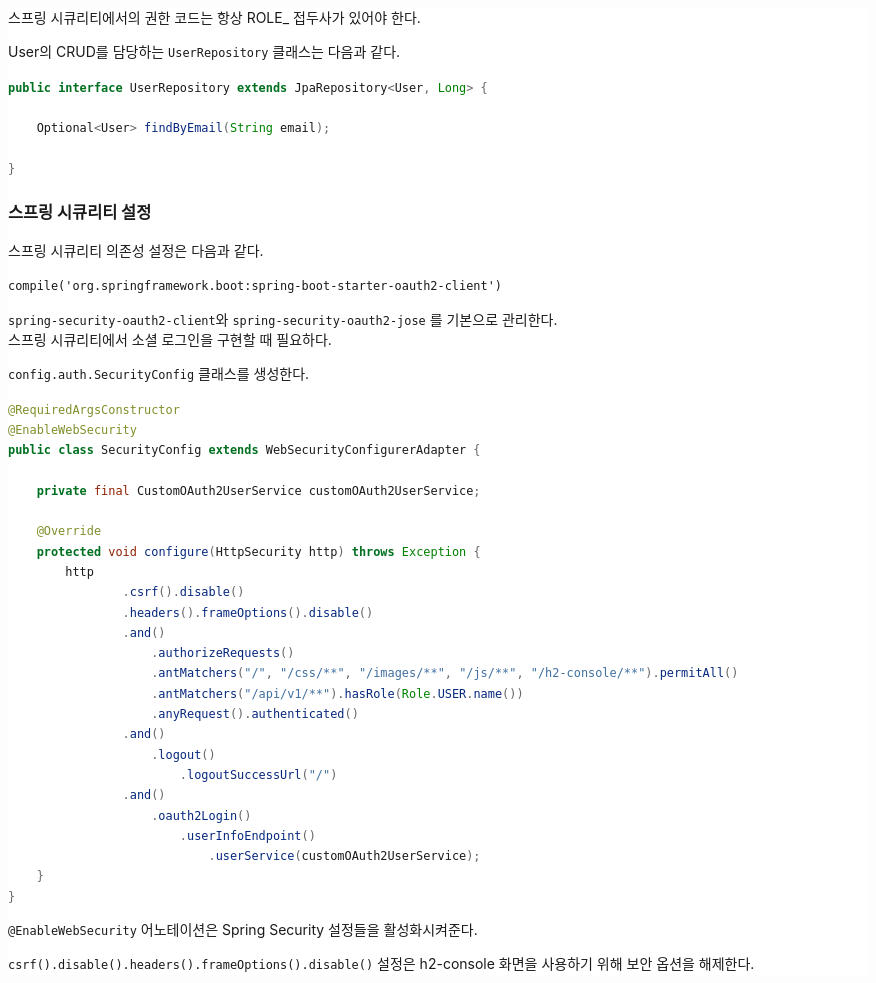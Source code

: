스프링 시큐리티에서의 권한 코드는 항상 ROLE_ 접두사가 있어야 한다.  

User의 CRUD를 담당하는 `UserRepository` 클래스는 다음과 같다.

```java
public interface UserRepository extends JpaRepository<User, Long> {

    Optional<User> findByEmail(String email);

}
```

### 스프링 시큐리티 설정

스프링 시큐리티 의존성 설정은 다음과 같다.  
```
compile('org.springframework.boot:spring-boot-starter-oauth2-client')
```

`spring-security-oauth2-client`와 `spring-security-oauth2-jose` 를 기본으로 관리한다.  
스프링 시큐리티에서 소셜 로그인을 구현할 때 필요하다.

`config.auth.SecurityConfig` 클래스를 생성한다.

```java
@RequiredArgsConstructor
@EnableWebSecurity
public class SecurityConfig extends WebSecurityConfigurerAdapter {

    private final CustomOAuth2UserService customOAuth2UserService;

    @Override
    protected void configure(HttpSecurity http) throws Exception {
        http
                .csrf().disable()
                .headers().frameOptions().disable()
                .and()
                    .authorizeRequests()
                    .antMatchers("/", "/css/**", "/images/**", "/js/**", "/h2-console/**").permitAll()
                    .antMatchers("/api/v1/**").hasRole(Role.USER.name())
                    .anyRequest().authenticated()
                .and()
                    .logout()
                        .logoutSuccessUrl("/")
                .and()
                    .oauth2Login()
                        .userInfoEndpoint()
                            .userService(customOAuth2UserService);
    }
}
```

`@EnableWebSecurity` 어노테이션은 Spring Security 설정들을 활성화시켜준다.  

`csrf().disable().headers().frameOptions().disable()` 설정은 h2-console 화면을 사용하기 위해 보안 옵션을 해제한다.  
